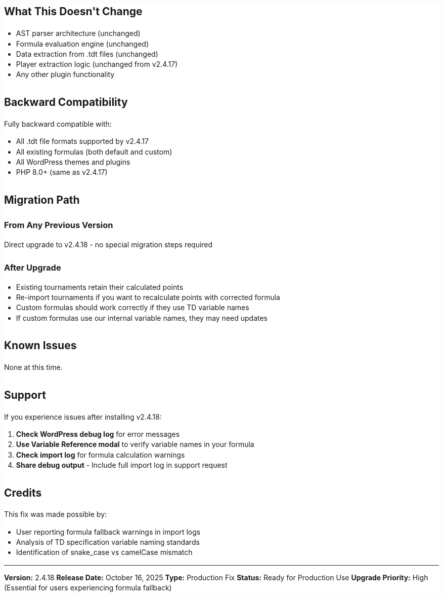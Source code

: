 ## What This Doesn't Change

- AST parser architecture (unchanged)
- Formula evaluation engine (unchanged)
- Data extraction from .tdt files (unchanged)
- Player extraction logic (unchanged from v2.4.17)
- Any other plugin functionality

## Backward Compatibility

Fully backward compatible with:
- All .tdt file formats supported by v2.4.17
- All existing formulas (both default and custom)
- All WordPress themes and plugins
- PHP 8.0+ (same as v2.4.17)

## Migration Path

### From Any Previous Version
Direct upgrade to v2.4.18 - no special migration steps required

### After Upgrade
- Existing tournaments retain their calculated points
- Re-import tournaments if you want to recalculate points with corrected formula
- Custom formulas should work correctly if they use TD variable names
- If custom formulas use our internal variable names, they may need updates

## Known Issues

None at this time.

## Support

If you experience issues after installing v2.4.18:

1. **Check WordPress debug log** for error messages
2. **Use Variable Reference modal** to verify variable names in your formula
3. **Check import log** for formula calculation warnings
4. **Share debug output** - Include full import log in support request

## Credits

This fix was made possible by:
- User reporting formula fallback warnings in import logs
- Analysis of TD specification variable naming standards
- Identification of snake_case vs camelCase mismatch

---

**Version:** 2.4.18
**Release Date:** October 16, 2025
**Type:** Production Fix
**Status:** Ready for Production Use
**Upgrade Priority:** High (Essential for users experiencing formula fallback)
